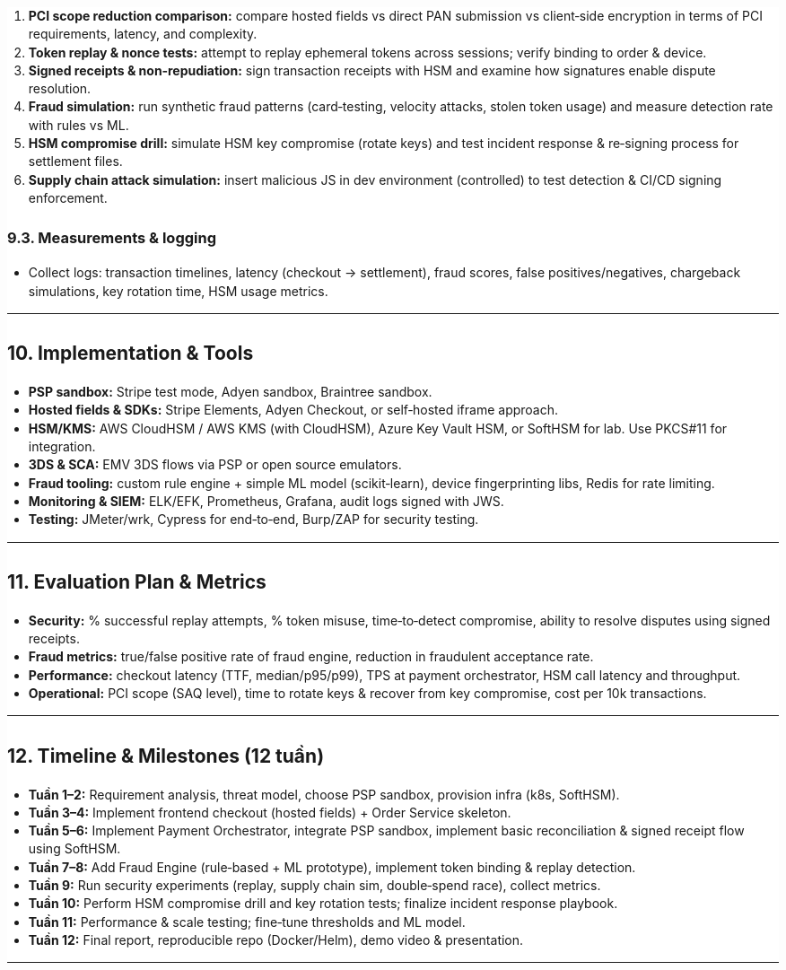 1. **PCI scope reduction comparison:** compare hosted fields vs direct PAN submission vs client‑side encryption in terms of PCI requirements, latency, and complexity.
2. **Token replay & nonce tests:** attempt to replay ephemeral tokens across sessions; verify binding to order & device.
3. **Signed receipts & non‑repudiation:** sign transaction receipts with HSM and examine how signatures enable dispute resolution.
4. **Fraud simulation:** run synthetic fraud patterns (card‑testing, velocity attacks, stolen token usage) and measure detection rate with rules vs ML.
5. **HSM compromise drill:** simulate HSM key compromise (rotate keys) and test incident response & re‑signing process for settlement files.
6. **Supply chain attack simulation:** insert malicious JS in dev environment (controlled) to test detection & CI/CD signing enforcement.

### 9.3. Measurements & logging

* Collect logs: transaction timelines, latency (checkout → settlement), fraud scores, false positives/negatives, chargeback simulations, key rotation time, HSM usage metrics.

---

## 10. Implementation & Tools

* **PSP sandbox:** Stripe test mode, Adyen sandbox, Braintree sandbox.
* **Hosted fields & SDKs:** Stripe Elements, Adyen Checkout, or self‑hosted iframe approach.
* **HSM/KMS:** AWS CloudHSM / AWS KMS (with CloudHSM), Azure Key Vault HSM, or SoftHSM for lab. Use PKCS#11 for integration.
* **3DS & SCA:** EMV 3DS flows via PSP or open source emulators.
* **Fraud tooling:** custom rule engine + simple ML model (scikit‑learn), device fingerprinting libs, Redis for rate limiting.
* **Monitoring & SIEM:** ELK/EFK, Prometheus, Grafana, audit logs signed with JWS.
* **Testing:** JMeter/wrk, Cypress for end‑to‑end, Burp/ZAP for security testing.

---

## 11. Evaluation Plan & Metrics

* **Security:** % successful replay attempts, % token misuse, time‑to‑detect compromise, ability to resolve disputes using signed receipts.
* **Fraud metrics:** true/false positive rate of fraud engine, reduction in fraudulent acceptance rate.
* **Performance:** checkout latency (TTF, median/p95/p99), TPS at payment orchestrator, HSM call latency and throughput.
* **Operational:** PCI scope (SAQ level), time to rotate keys & recover from key compromise, cost per 10k transactions.

---

## 12. Timeline & Milestones (12 tuần)

* **Tuần 1–2:** Requirement analysis, threat model, choose PSP sandbox, provision infra (k8s, SoftHSM).
* **Tuần 3–4:** Implement frontend checkout (hosted fields) + Order Service skeleton.
* **Tuần 5–6:** Implement Payment Orchestrator, integrate PSP sandbox, implement basic reconciliation & signed receipt flow using SoftHSM.
* **Tuần 7–8:** Add Fraud Engine (rule‑based + ML prototype), implement token binding & replay detection.
* **Tuần 9:** Run security experiments (replay, supply chain sim, double‑spend race), collect metrics.
* **Tuần 10:** Perform HSM compromise drill and key rotation tests; finalize incident response playbook.
* **Tuần 11:** Performance & scale testing; fine‑tune thresholds and ML model.
* **Tuần 12:** Final report, reproducible repo (Docker/Helm), demo video & presentation.

---